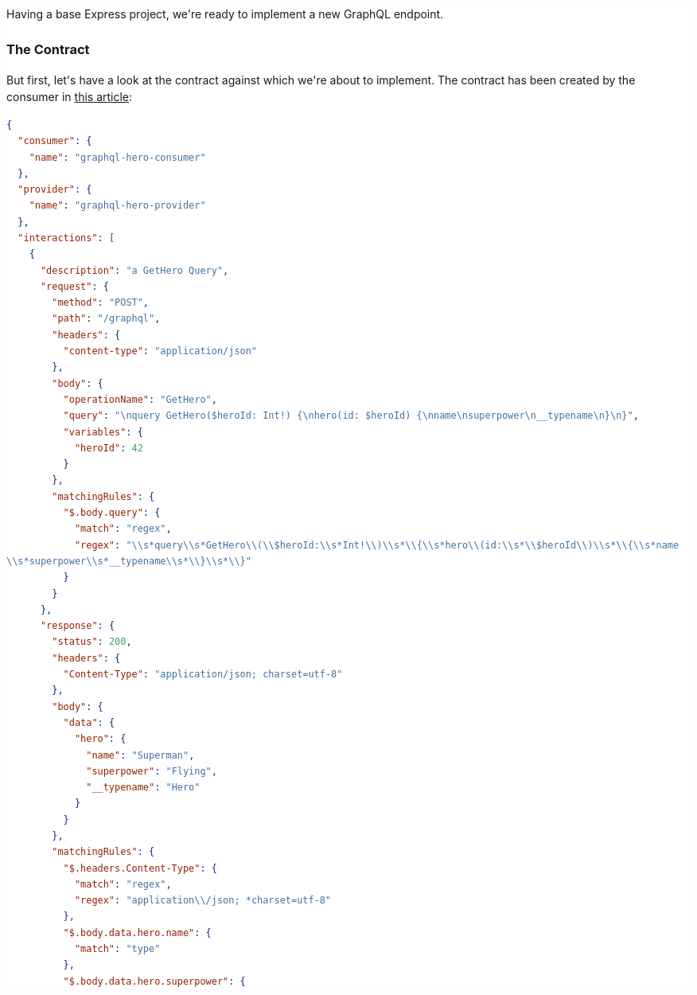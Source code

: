 Having a base Express project, we're ready to implement a new GraphQL endpoint.

### The Contract

But first, let's have a look at the contract against which we're about to implement. 
The contract has been created
by the consumer in [this article](/pact-node-graphql-consumer):

```json
{
  "consumer": {
    "name": "graphql-hero-consumer"
  },
  "provider": {
    "name": "graphql-hero-provider"
  },
  "interactions": [
    {
      "description": "a GetHero Query",
      "request": {
        "method": "POST",
        "path": "/graphql",
        "headers": {
          "content-type": "application/json"
        },
        "body": {
          "operationName": "GetHero",
          "query": "\nquery GetHero($heroId: Int!) {\nhero(id: $heroId) {\nname\nsuperpower\n__typename\n}\n}",
          "variables": {
            "heroId": 42
          }
        },
        "matchingRules": {
          "$.body.query": {
            "match": "regex",
            "regex": "\\s*query\\s*GetHero\\(\\$heroId:\\s*Int!\\)\\s*\\{\\s*hero\\(id:\\s*\\$heroId\\)\\s*\\{\\s*name\\s*superpower\\s*__typename\\s*\\}\\s*\\}"
          }
        }
      },
      "response": {
        "status": 200,
        "headers": {
          "Content-Type": "application/json; charset=utf-8"
        },
        "body": {
          "data": {
            "hero": {
              "name": "Superman",
              "superpower": "Flying",
              "__typename": "Hero"
            }
          }
        },
        "matchingRules": {
          "$.headers.Content-Type": {
            "match": "regex",
            "regex": "application\\/json; *charset=utf-8"
          },
          "$.body.data.hero.name": {
            "match": "type"
          },
          "$.body.data.hero.superpower": {
```